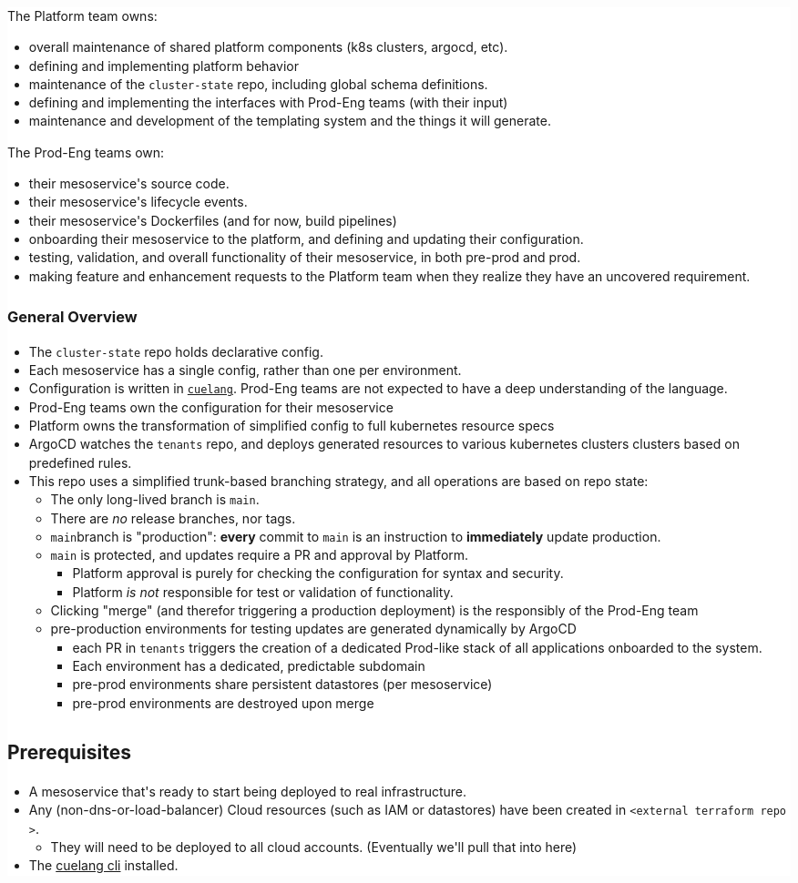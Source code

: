 The Platform team owns:

-   overall maintenance of shared platform components (k8s clusters, argocd, etc).
-   defining and implementing platform behavior
-   maintenance of the `cluster-state` repo, including global schema definitions.
-   defining and implementing the interfaces with Prod-Eng teams (with their input)
-   maintenance and development of the templating system and the things it will generate.

The Prod-Eng teams own:

-   their mesoservice's source code.
-   their mesoservice's lifecycle events.
-   their mesoservice's Dockerfiles (and for now, build pipelines)
-   onboarding their mesoservice to the platform, and defining and updating their configuration.
-   testing, validation, and overall functionality of their mesoservice, in both pre-prod and prod.
-   making feature and enhancement requests to the Platform team when they realize they have an uncovered requirement.

### General Overview

-   The `cluster-state` repo holds declarative config.
-   Each mesoservice has a single config, rather than one per environment.
-   Configuration is written in [`cuelang`](https://cuelang.org). Prod-Eng teams are not expected to have a deep understanding of the language.
-   Prod-Eng teams own the configuration for their mesoservice
-   Platform owns the transformation of simplified config to full kubernetes resource specs
-   ArgoCD watches the `tenants` repo, and deploys generated resources to various kubernetes clusters clusters based on predefined rules.
-   This repo uses a simplified trunk-based branching strategy, and all operations are based on repo state:
    -   The only long-lived branch is `main`.
    -   There are _no_ release branches, nor tags.
    -   `main`branch is "production": **every** commit to `main` is an instruction to **immediately** update production.
    -   `main` is protected, and updates require a PR and approval by Platform.
        -   Platform approval is purely for checking the configuration for syntax and security.
        -   Platform _is not_ responsible for test or validation of functionality.
    -   Clicking "merge" (and therefor triggering a production deployment) is the responsibly of the Prod-Eng team
    -   pre-production environments for testing updates are generated dynamically by ArgoCD
        -   each PR in `tenants` triggers the creation of a dedicated Prod-like stack of all applications onboarded to the system.
        -   Each environment has a dedicated, predictable subdomain
        -   pre-prod environments share persistent datastores (per mesoservice)
        -   pre-prod environments are destroyed upon merge

## Prerequisites

-   A mesoservice that's ready to start being deployed to real infrastructure.
-   Any (non-dns-or-load-balancer) Cloud resources (such as IAM or datastores) have been created in `<external terraform repo>`.
    -   They will need to be deployed to all cloud accounts. (Eventually we'll pull that into here)
-   The [cuelang cli](https://cuelang.org/docs/install/) installed.
